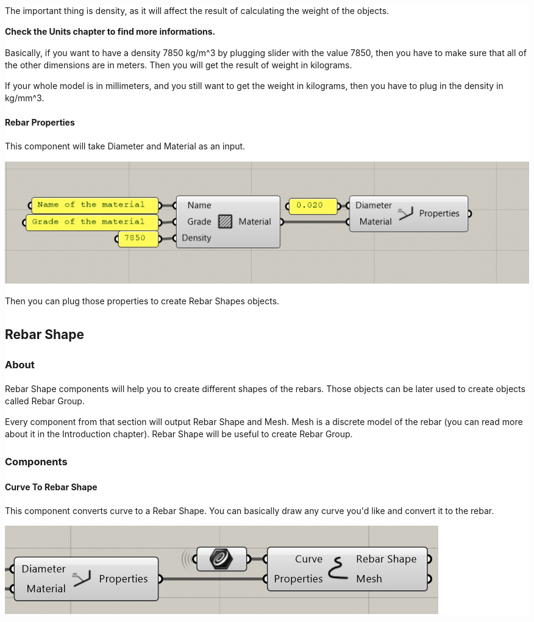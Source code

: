The important thing is density, as it will affect the result of calculating the weight of the objects.

**Check the Units chapter to find more informations.**

Basically, if you want to have a density 7850 kg/m^3 by plugging slider with the value 7850, then you have to make sure that all of the other dimensions are in meters. Then you will get the result of weight in kilograms.

If your whole model is in millimeters, and you still want to get the weight in kilograms, then you have to plug in the density in kg/mm^3.

#### Rebar Properties

This component will take Diameter and Material as an input.

![RebarProperties](Img\RebarProperties.png)

Then you can plug those properties to create Rebar Shapes objects.

## Rebar Shape

### About

Rebar Shape components will help you to create different shapes of the rebars. Those objects can be later used to create objects called Rebar Group.

Every component from that section will output Rebar Shape and Mesh. Mesh is a discrete model of the rebar (you can read more about it in the Introduction chapter). Rebar Shape will be useful to create Rebar Group.

### Components

#### Curve To Rebar Shape

This component converts curve to a Rebar Shape. You can basically draw any curve you'd like and convert it to the rebar.

![CurveToRebarShape](Img\CurveToRebarShape.png)
